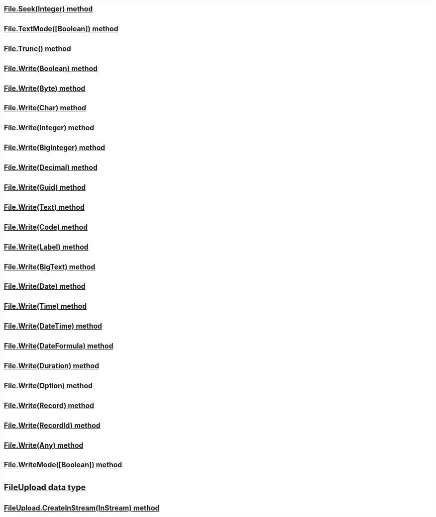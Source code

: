 #### [File.Seek(Integer) method](methods-auto/file/file-seek-method.md)
#### [File.TextMode([Boolean]) method](methods-auto/file/file-textmode-method.md)
#### [File.Trunc() method](methods-auto/file/file-trunc-method.md)
#### [File.Write(Boolean) method](methods-auto/file/file-write-boolean-method.md)
#### [File.Write(Byte) method](methods-auto/file/file-write-byte-method.md)
#### [File.Write(Char) method](methods-auto/file/file-write-char-method.md)
#### [File.Write(Integer) method](methods-auto/file/file-write-integer-method.md)
#### [File.Write(BigInteger) method](methods-auto/file/file-write-biginteger-method.md)
#### [File.Write(Decimal) method](methods-auto/file/file-write-decimal-method.md)
#### [File.Write(Guid) method](methods-auto/file/file-write-guid-method.md)
#### [File.Write(Text) method](methods-auto/file/file-write-text-method.md)
#### [File.Write(Code) method](methods-auto/file/file-write-code-method.md)
#### [File.Write(Label) method](methods-auto/file/file-write-label-method.md)
#### [File.Write(BigText) method](methods-auto/file/file-write-bigtext-method.md)
#### [File.Write(Date) method](methods-auto/file/file-write-date-method.md)
#### [File.Write(Time) method](methods-auto/file/file-write-time-method.md)
#### [File.Write(DateTime) method](methods-auto/file/file-write-datetime-method.md)
#### [File.Write(DateFormula) method](methods-auto/file/file-write-dateformula-method.md)
#### [File.Write(Duration) method](methods-auto/file/file-write-duration-method.md)
#### [File.Write(Option) method](methods-auto/file/file-write-option-method.md)
#### [File.Write(Record) method](methods-auto/file/file-write-table-method.md)
#### [File.Write(RecordId) method](methods-auto/file/file-write-recordid-method.md)
#### [File.Write(Any) method](methods-auto/file/file-write-joker-method.md)
#### [File.WriteMode([Boolean]) method](methods-auto/file/file-writemode-method.md)
### [FileUpload data type](methods-auto/fileupload/fileupload-data-type.md)
#### [FileUpload.CreateInStream(InStream) method](methods-auto/fileupload/fileupload-createinstream-instream-method.md)